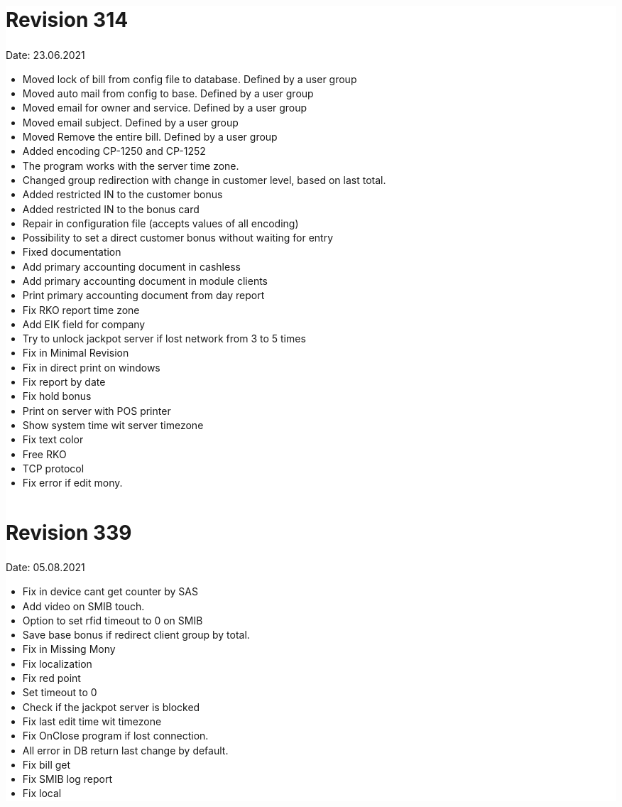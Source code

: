 # Revision 314

Date: 23.06.2021

* Moved lock of bill from config file to database. Defined by a user group
* Moved auto mail from config to base. Defined by a user group
* Moved email for owner and service. Defined by a user group
* Moved email subject. Defined by a user group
* Moved Remove the entire bill. Defined by a user group
* Added encoding CP-1250 and CP-1252
* The program works with the server time zone.
* Changed group redirection with change in customer level, based on last total.
* Added restricted IN to the customer bonus
* Added restricted IN to the bonus card
* Repair in configuration file (accepts values ​​of all encoding)
* Possibility to set a direct customer bonus without waiting for entry
* Fixed documentation 
* Add primary accounting document in cashless
* Add primary accounting document in module clients 
* Print primary accounting document from day report 
* Fix RKO report time zone
* Add EIK field for company
* Try to unlock jackpot server if lost network from 3 to 5 times
* Fix in Minimal Revision
* Fix in direct print on windows
* Fix report by date
* Fix hold bonus
* Print on server with POS printer
* Show system time wit server timezone
* Fix text color
* Free RKO
* TCP protocol
* Fix error if edit mony.

# Revision 339

Date: 05.08.2021

* Fix in device cant get counter by SAS
* Add video on SMIB touch.
* Option to set rfid timeout to 0 on SMIB
* Save base bonus if redirect client group by total.
* Fix in Missing Mony
* Fix localization
* Fix red point 
* Set timeout to 0
* Check if the jackpot server is blocked
* Fix last edit time wit timezone
* Fix OnClose program if lost connection.
* All error in DB return last change by default.
* Fix bill get
* Fix SMIB log report
* Fix local
